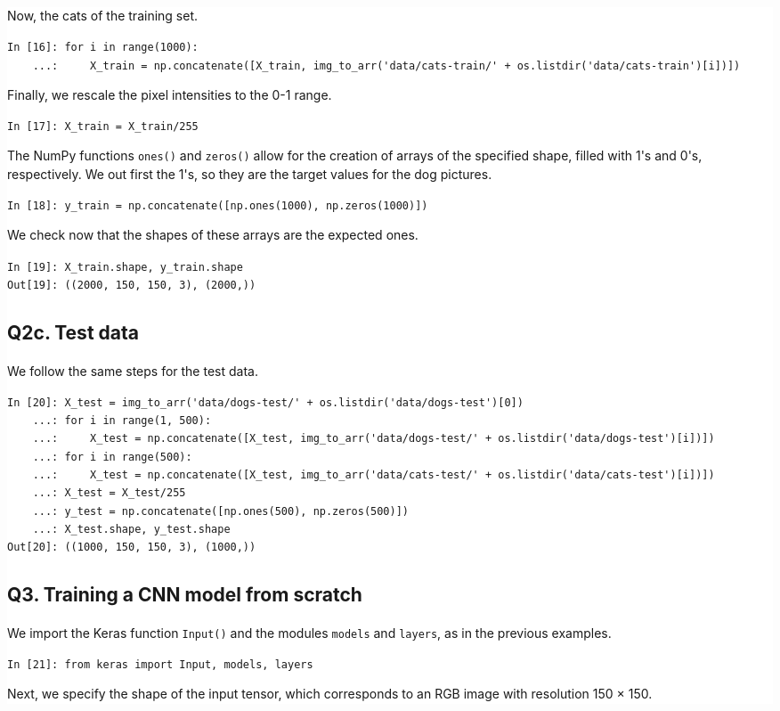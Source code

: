 Now, the cats of the training set.

```
In [16]: for i in range(1000):
    ...:     X_train = np.concatenate([X_train, img_to_arr('data/cats-train/' + os.listdir('data/cats-train')[i])])
```

Finally, we rescale the pixel intensities to the 0-1 range.
```
In [17]: X_train = X_train/255
```

The NumPy functions `ones()` and `zeros()` allow for the creation of arrays of the specified shape, filled with 1's and 0's, respectively. We out first the 1's, so they are the target values for the dog pictures.

```
In [18]: y_train = np.concatenate([np.ones(1000), np.zeros(1000)])
```

We check now that the shapes of these arrays are the expected ones.

```
In [19]: X_train.shape, y_train.shape
Out[19]: ((2000, 150, 150, 3), (2000,))
```

## Q2c. Test data

We follow the same steps for the test data.

```
In [20]: X_test = img_to_arr('data/dogs-test/' + os.listdir('data/dogs-test')[0])
    ...: for i in range(1, 500):
    ...:     X_test = np.concatenate([X_test, img_to_arr('data/dogs-test/' + os.listdir('data/dogs-test')[i])])
    ...: for i in range(500):
    ...:     X_test = np.concatenate([X_test, img_to_arr('data/cats-test/' + os.listdir('data/cats-test')[i])])
    ...: X_test = X_test/255
    ...: y_test = np.concatenate([np.ones(500), np.zeros(500)])
    ...: X_test.shape, y_test.shape
Out[20]: ((1000, 150, 150, 3), (1000,))
```

## Q3. Training a CNN model from scratch

We import the Keras function `Input()` and the modules `models` and `layers`, as in the previous examples.

```
In [21]: from keras import Input, models, layers
```

Next, we specify the shape of the input tensor, which corresponds to an RGB image with resolution 150 $\times$ 150.

